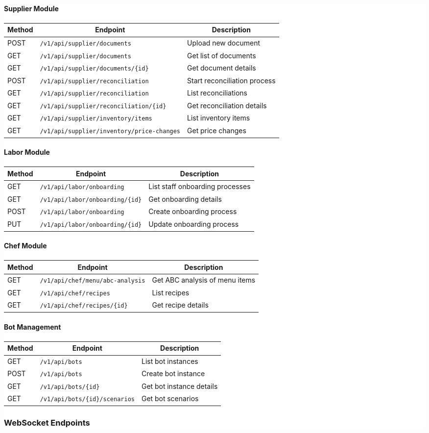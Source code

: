 #### Supplier Module

| Method | Endpoint | Description |
|--------|----------|-------------|
| POST | `/v1/api/supplier/documents` | Upload new document |
| GET | `/v1/api/supplier/documents` | Get list of documents |
| GET | `/v1/api/supplier/documents/{id}` | Get document details |
| POST | `/v1/api/supplier/reconciliation` | Start reconciliation process |
| GET | `/v1/api/supplier/reconciliation` | List reconciliations |
| GET | `/v1/api/supplier/reconciliation/{id}` | Get reconciliation details |
| GET | `/v1/api/supplier/inventory/items` | List inventory items |
| GET | `/v1/api/supplier/inventory/price-changes` | Get price changes |

#### Labor Module

| Method | Endpoint | Description |
|--------|----------|-------------|
| GET | `/v1/api/labor/onboarding` | List staff onboarding processes |
| GET | `/v1/api/labor/onboarding/{id}` | Get onboarding details |
| POST | `/v1/api/labor/onboarding` | Create onboarding process |
| PUT | `/v1/api/labor/onboarding/{id}` | Update onboarding process |

#### Chef Module

| Method | Endpoint | Description |
|--------|----------|-------------|
| GET | `/v1/api/chef/menu/abc-analysis` | Get ABC analysis of menu items |
| GET | `/v1/api/chef/recipes` | List recipes |
| GET | `/v1/api/chef/recipes/{id}` | Get recipe details |

#### Bot Management

| Method | Endpoint | Description |
|--------|----------|-------------|
| GET | `/v1/api/bots` | List bot instances |
| POST | `/v1/api/bots` | Create bot instance |
| GET | `/v1/api/bots/{id}` | Get bot instance details |
| GET | `/v1/api/bots/{id}/scenarios` | Get bot scenarios |

### WebSocket Endpoints
